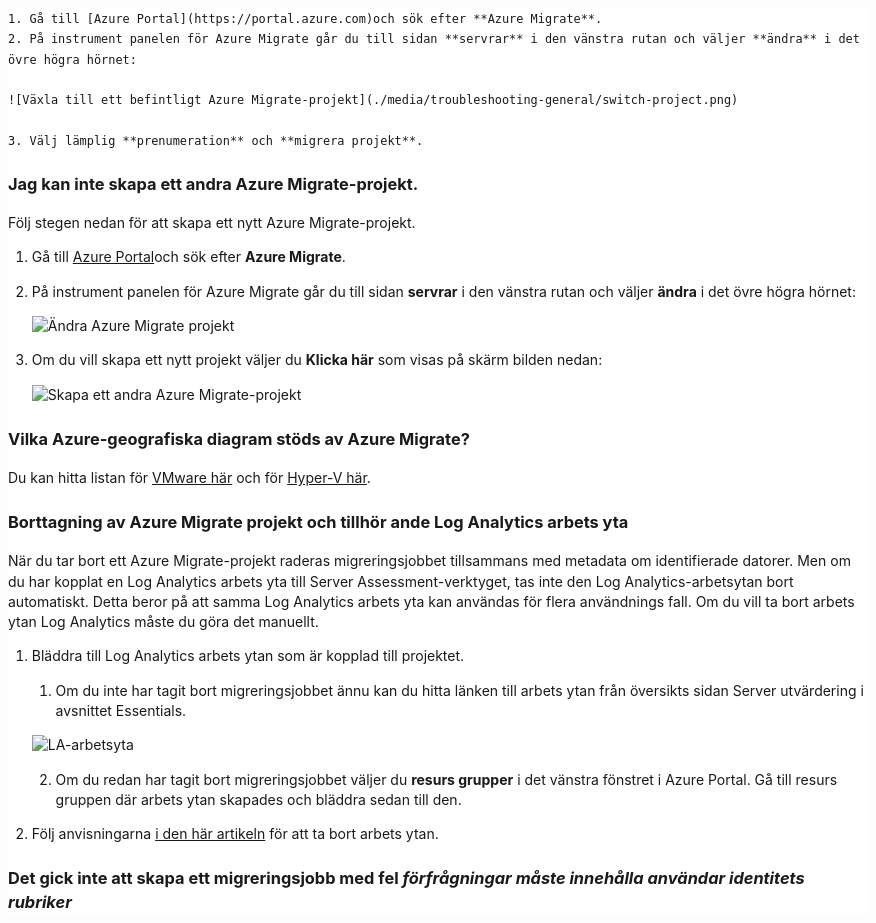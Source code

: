     1. Gå till [Azure Portal](https://portal.azure.com)och sök efter **Azure Migrate**.
    2. På instrument panelen för Azure Migrate går du till sidan **servrar** i den vänstra rutan och väljer **ändra** i det övre högra hörnet:

    ![Växla till ett befintligt Azure Migrate-projekt](./media/troubleshooting-general/switch-project.png)

    3. Välj lämplig **prenumeration** och **migrera projekt**.

### <a name="i-am-unable-to-create-a-second-azure-migrate-project"></a>Jag kan inte skapa ett andra Azure Migrate-projekt.

Följ stegen nedan för att skapa ett nytt Azure Migrate-projekt.

1. Gå till [Azure Portal](https://portal.azure.com)och sök efter **Azure Migrate**.
2. På instrument panelen för Azure Migrate går du till sidan **servrar** i den vänstra rutan och väljer **ändra** i det övre högra hörnet:

   ![Ändra Azure Migrate projekt](./media/troubleshooting-general/switch-project.png)

3. Om du vill skapa ett nytt projekt väljer du **Klicka här** som visas på skärm bilden nedan:

   ![Skapa ett andra Azure Migrate-projekt](./media/troubleshooting-general/create-new-project.png)

### <a name="which-azure-geographies-are-supported-by-azure-migrate"></a>Vilka Azure-geografiska diagram stöds av Azure Migrate?

Du kan hitta listan för [VMware här](https://docs.microsoft.com/azure/migrate/migrate-support-matrix-vmware#azure-migrate-projects) och för [Hyper-V här](https://docs.microsoft.com/azure/migrate/migrate-support-matrix-hyper-v#azure-migrate-projects).

### <a name="deletion-of-azure-migrate-projects-and-associated-log-analytics-workspace"></a>Borttagning av Azure Migrate projekt och tillhör ande Log Analytics arbets yta

När du tar bort ett Azure Migrate-projekt raderas migreringsjobbet tillsammans med metadata om identifierade datorer. Men om du har kopplat en Log Analytics arbets yta till Server Assessment-verktyget, tas inte den Log Analytics-arbetsytan bort automatiskt. Detta beror på att samma Log Analytics arbets yta kan användas för flera användnings fall. Om du vill ta bort arbets ytan Log Analytics måste du göra det manuellt.

1. Bläddra till Log Analytics arbets ytan som är kopplad till projektet.
     1. Om du inte har tagit bort migreringsjobbet ännu kan du hitta länken till arbets ytan från översikts sidan Server utvärdering i avsnittet Essentials.

     ![LA-arbetsyta](./media/troubleshooting-general/loganalytics-workspace.png)

     2. Om du redan har tagit bort migreringsjobbet väljer du **resurs grupper** i det vänstra fönstret i Azure Portal. Gå till resurs gruppen där arbets ytan skapades och bläddra sedan till den.
2. Följ anvisningarna [i den här artikeln](https://docs.microsoft.com/azure/azure-monitor/platform/delete-workspace) för att ta bort arbets ytan.

### <a name="migration-project-creation-failed-with-error-requests-must-contain-user-identity-headers"></a>Det gick inte att skapa ett migreringsjobb med fel *förfrågningar måste innehålla användar identitets rubriker*
